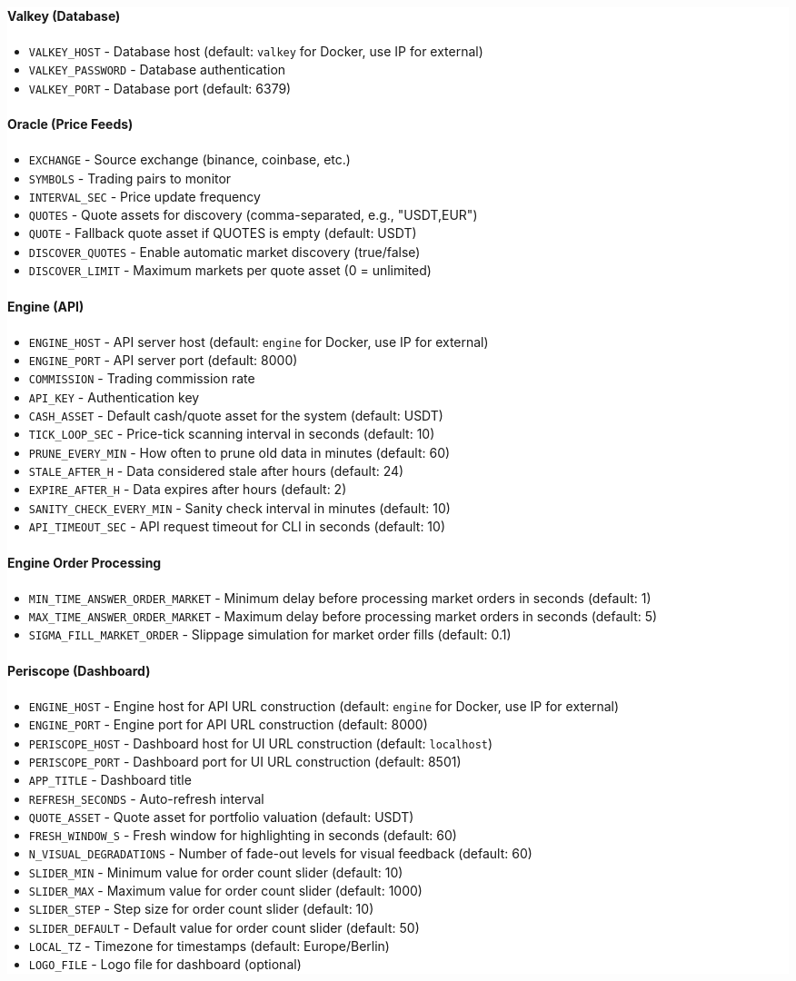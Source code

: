 #### **Valkey (Database)**
- `VALKEY_HOST` - Database host (default: `valkey` for Docker, use IP for external)
- `VALKEY_PASSWORD` - Database authentication
- `VALKEY_PORT` - Database port (default: 6379)

#### **Oracle (Price Feeds)**
- `EXCHANGE` - Source exchange (binance, coinbase, etc.)
- `SYMBOLS` - Trading pairs to monitor
- `INTERVAL_SEC` - Price update frequency
- `QUOTES` - Quote assets for discovery (comma-separated, e.g., "USDT,EUR")
- `QUOTE` - Fallback quote asset if QUOTES is empty (default: USDT)
- `DISCOVER_QUOTES` - Enable automatic market discovery (true/false)
- `DISCOVER_LIMIT` - Maximum markets per quote asset (0 = unlimited)

#### **Engine (API)**
- `ENGINE_HOST` - API server host (default: `engine` for Docker, use IP for external)
- `ENGINE_PORT` - API server port (default: 8000)
- `COMMISSION` - Trading commission rate
- `API_KEY` - Authentication key
- `CASH_ASSET` - Default cash/quote asset for the system (default: USDT)
- `TICK_LOOP_SEC` - Price-tick scanning interval in seconds (default: 10)
- `PRUNE_EVERY_MIN` - How often to prune old data in minutes (default: 60)
- `STALE_AFTER_H` - Data considered stale after hours (default: 24)
- `EXPIRE_AFTER_H` - Data expires after hours (default: 2)
- `SANITY_CHECK_EVERY_MIN` - Sanity check interval in minutes (default: 10)
- `API_TIMEOUT_SEC` - API request timeout for CLI in seconds (default: 10)

#### **Engine Order Processing**
- `MIN_TIME_ANSWER_ORDER_MARKET` - Minimum delay before processing market orders in seconds (default: 1)
- `MAX_TIME_ANSWER_ORDER_MARKET` - Maximum delay before processing market orders in seconds (default: 5)
- `SIGMA_FILL_MARKET_ORDER` - Slippage simulation for market order fills (default: 0.1)

#### **Periscope (Dashboard)**
- `ENGINE_HOST` - Engine host for API URL construction (default: `engine` for Docker, use IP for external)
- `ENGINE_PORT` - Engine port for API URL construction (default: 8000)
- `PERISCOPE_HOST` - Dashboard host for UI URL construction (default: `localhost`)
- `PERISCOPE_PORT` - Dashboard port for UI URL construction (default: 8501)
- `APP_TITLE` - Dashboard title
- `REFRESH_SECONDS` - Auto-refresh interval
- `QUOTE_ASSET` - Quote asset for portfolio valuation (default: USDT)
- `FRESH_WINDOW_S` - Fresh window for highlighting in seconds (default: 60)
- `N_VISUAL_DEGRADATIONS` - Number of fade-out levels for visual feedback (default: 60)
- `SLIDER_MIN` - Minimum value for order count slider (default: 10)
- `SLIDER_MAX` - Maximum value for order count slider (default: 1000)
- `SLIDER_STEP` - Step size for order count slider (default: 10)
- `SLIDER_DEFAULT` - Default value for order count slider (default: 50)
- `LOCAL_TZ` - Timezone for timestamps (default: Europe/Berlin)
- `LOGO_FILE` - Logo file for dashboard (optional)

